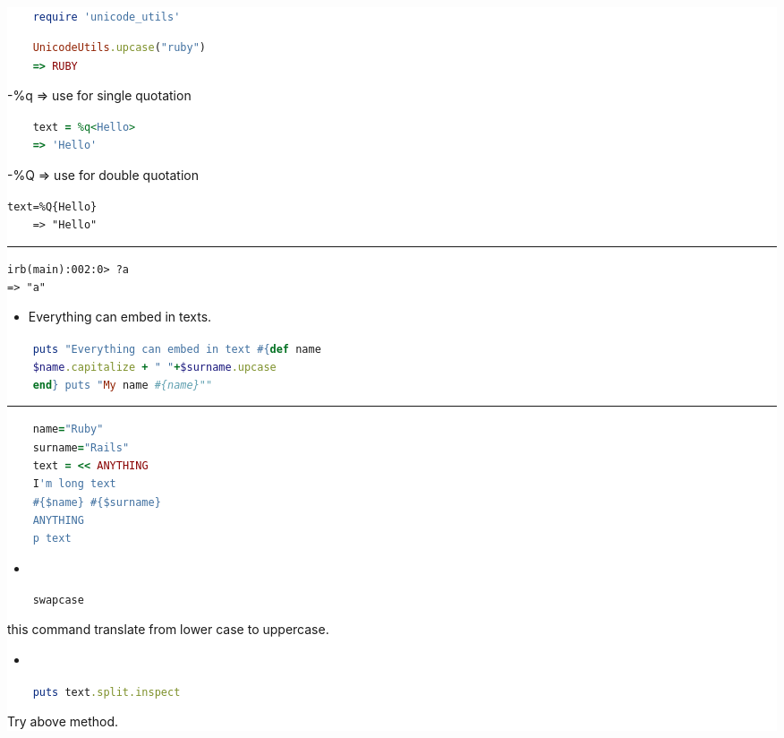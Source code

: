 ``` ruby
    require 'unicode_utils'
```


``` ruby
    UnicodeUtils.upcase("ruby")
    => RUBY
```


-%q => use for single quotation

``` ruby
    text = %q<Hello>
    => 'Hello'
```
-%Q => use for double quotation

```
text=%Q{Hello}
    => "Hello"
```

***

```
irb(main):002:0> ?a
=> "a"
```

- Everything can embed in texts.

``` ruby
    puts "Everything can embed in text #{def name
    $name.capitalize + " "+$surname.upcase
    end} puts "My name #{name}""
```

***

``` ruby
    name="Ruby"
    surname="Rails"
    text = << ANYTHING
    I'm long text
    #{$name} #{$surname}
    ANYTHING
    p text
```

*
``` ruby
    swapcase
```
this command translate from lower case to uppercase.

*
``` ruby
    puts text.split.inspect
```
Try above method.
